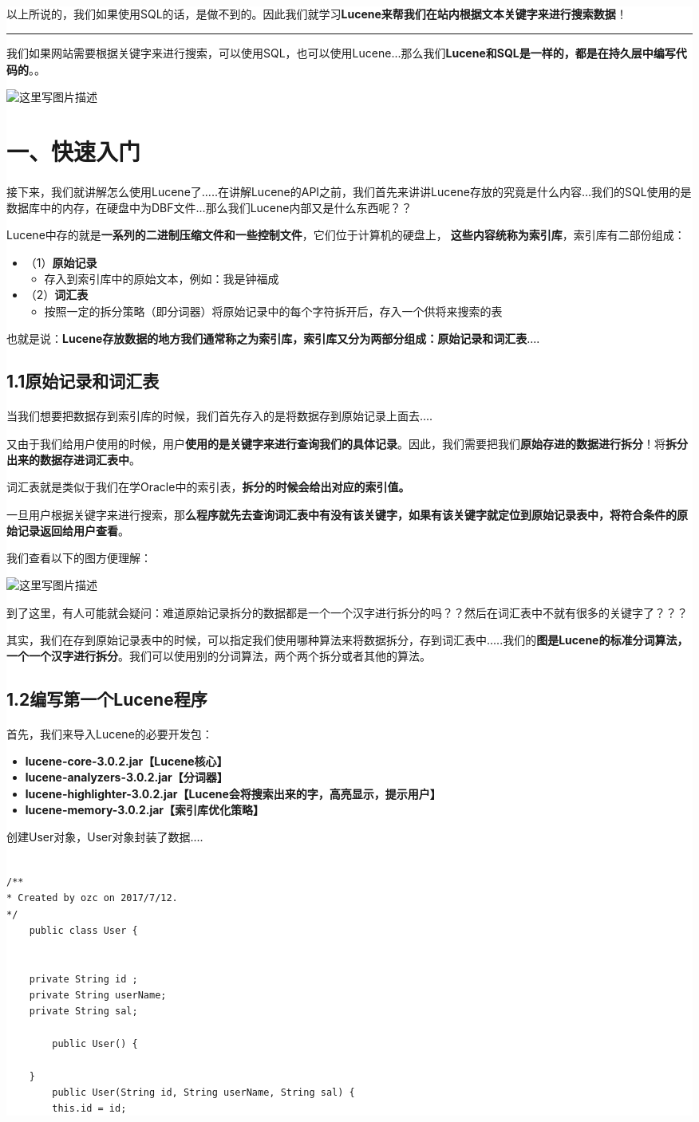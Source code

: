 以上所说的，我们如果使用SQL的话，是做不到的。因此我们就学习**Lucene来帮我们在站内根据文本关键字来进行搜索数据**！

* * *

我们如果网站需要根据关键字来进行搜索，可以使用SQL，也可以使用Lucene...那么我们**Lucene和SQL是一样的，都是在持久层中编写代码的**。。

![这里写图片描述](/images/jueJin/1623c1c017d0cc4.png)

一、快速入门
======

接下来，我们就讲解怎么使用Lucene了.....在讲解Lucene的API之前，我们首先来讲讲Lucene存放的究竟是什么内容...我们的SQL使用的是数据库中的内存，在硬盘中为DBF文件...那么我们Lucene内部又是什么东西呢？？

Lucene中存的就是**一系列的二进制压缩文件和一些控制文件**，它们位于计算机的硬盘上， **这些内容统称为索引库**，索引库有二部份组成：

*   （1）**原始记录**
    *   存入到索引库中的原始文本，例如：我是钟福成
*   （2）**词汇表**
    *   按照一定的拆分策略（即分词器）将原始记录中的每个字符拆开后，存入一个供将来搜索的表

也就是说：**Lucene存放数据的地方我们通常称之为索引库，索引库又分为两部分组成：原始记录和词汇表**....

1.1原始记录和词汇表
-----------

当我们想要把数据存到索引库的时候，我们首先存入的是将数据存到原始记录上面去....

又由于我们给用户使用的时候，用户**使用的是关键字来进行查询我们的具体记录**。因此，我们需要把我们**原始存进的数据进行拆分**！将**拆分出来的数据存进词汇表中**。

词汇表就是类似于我们在学Oracle中的索引表，**拆分的时候会给出对应的索引值。**

一旦用户根据关键字来进行搜索，那**么程序就先去查询词汇表中有没有该关键字，如果有该关键字就定位到原始记录表中，将符合条件的原始记录返回给用户查看**。

我们查看以下的图方便理解：

![这里写图片描述](/images/jueJin/1623c1c017e699a.png)

到了这里，有人可能就会疑问：难道原始记录拆分的数据都是一个一个汉字进行拆分的吗？？然后在词汇表中不就有很多的关键字了？？？

其实，我们在存到原始记录表中的时候，可以指定我们使用哪种算法来将数据拆分，存到词汇表中.....我们的**图是Lucene的标准分词算法，一个一个汉字进行拆分**。我们可以使用别的分词算法，两个两个拆分或者其他的算法。

1.2编写第一个Lucene程序
----------------

首先，我们来导入Lucene的必要开发包：

*   **lucene-core-3.0.2.jar【Lucene核心】**
*   **lucene-analyzers-3.0.2.jar【分词器】**
*   **lucene-highlighter-3.0.2.jar【Lucene会将搜索出来的字，高亮显示，提示用户】**
*   **lucene-memory-3.0.2.jar【索引库优化策略】**

创建User对象，User对象封装了数据....

```

/**
* Created by ozc on 2017/7/12.
*/
    public class User {
    
    
    private String id ;
    private String userName;
    private String sal;
    
        public User() {
        
    }
        public User(String id, String userName, String sal) {
        this.id = id;
```